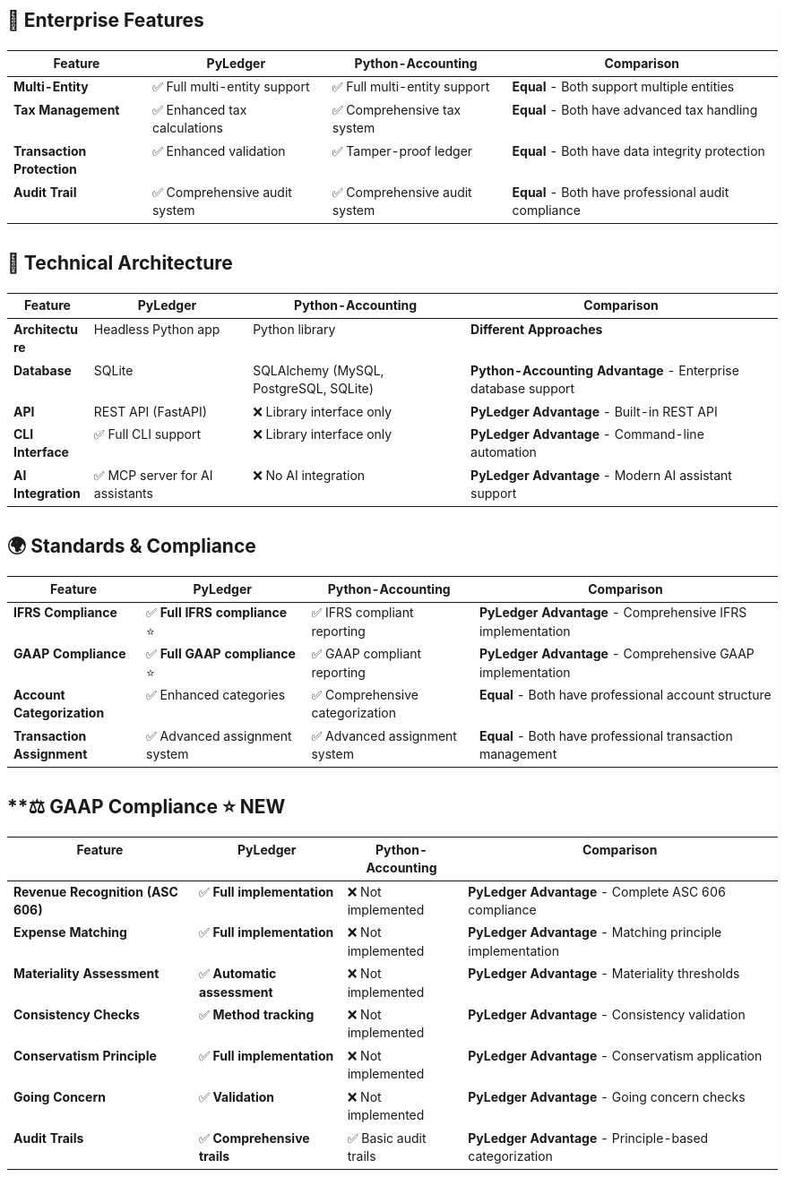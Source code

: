 ## **🏢 Enterprise Features**

| **Feature** | **PyLedger** | **Python-Accounting** | **Comparison** |
|-------------|--------------|----------------------|----------------|
| **Multi-Entity** | ✅ Full multi-entity support | ✅ Full multi-entity support | **Equal** - Both support multiple entities |
| **Tax Management** | ✅ Enhanced tax calculations | ✅ Comprehensive tax system | **Equal** - Both have advanced tax handling |
| **Transaction Protection** | ✅ Enhanced validation | ✅ Tamper-proof ledger | **Equal** - Both have data integrity protection |
| **Audit Trail** | ✅ Comprehensive audit system | ✅ Comprehensive audit system | **Equal** - Both have professional audit compliance |

## **🔧 Technical Architecture**

| **Feature** | **PyLedger** | **Python-Accounting** | **Comparison** |
|-------------|--------------|----------------------|----------------|
| **Architecture** | Headless Python app | Python library | **Different Approaches** |
| **Database** | SQLite | SQLAlchemy (MySQL, PostgreSQL, SQLite) | **Python-Accounting Advantage** - Enterprise database support |
| **API** | REST API (FastAPI) | ❌ Library interface only | **PyLedger Advantage** - Built-in REST API |
| **CLI Interface** | ✅ Full CLI support | ❌ Library interface only | **PyLedger Advantage** - Command-line automation |
| **AI Integration** | ✅ MCP server for AI assistants | ❌ No AI integration | **PyLedger Advantage** - Modern AI assistant support |

## **🌍 Standards & Compliance**

| **Feature** | **PyLedger** | **Python-Accounting** | **Comparison** |
|-------------|--------------|----------------------|----------------|
| **IFRS Compliance** | ✅ **Full IFRS compliance** ⭐ | ✅ IFRS compliant reporting | **PyLedger Advantage** - Comprehensive IFRS implementation |
| **GAAP Compliance** | ✅ **Full GAAP compliance** ⭐ | ✅ GAAP compliant reporting | **PyLedger Advantage** - Comprehensive GAAP implementation |
| **Account Categorization** | ✅ Enhanced categories | ✅ Comprehensive categorization | **Equal** - Both have professional account structure |
| **Transaction Assignment** | ✅ Advanced assignment system | ✅ Advanced assignment system | **Equal** - Both have professional transaction management |

## **⚖️ GAAP Compliance ⭐ **NEW**

| **Feature** | **PyLedger** | **Python-Accounting** | **Comparison** |
|-------------|--------------|----------------------|----------------|
| **Revenue Recognition (ASC 606)** | ✅ **Full implementation** | ❌ Not implemented | **PyLedger Advantage** - Complete ASC 606 compliance |
| **Expense Matching** | ✅ **Full implementation** | ❌ Not implemented | **PyLedger Advantage** - Matching principle implementation |
| **Materiality Assessment** | ✅ **Automatic assessment** | ❌ Not implemented | **PyLedger Advantage** - Materiality thresholds |
| **Consistency Checks** | ✅ **Method tracking** | ❌ Not implemented | **PyLedger Advantage** - Consistency validation |
| **Conservatism Principle** | ✅ **Full implementation** | ❌ Not implemented | **PyLedger Advantage** - Conservatism application |
| **Going Concern** | ✅ **Validation** | ❌ Not implemented | **PyLedger Advantage** - Going concern checks |
| **Audit Trails** | ✅ **Comprehensive trails** | ✅ Basic audit trails | **PyLedger Advantage** - Principle-based categorization |

